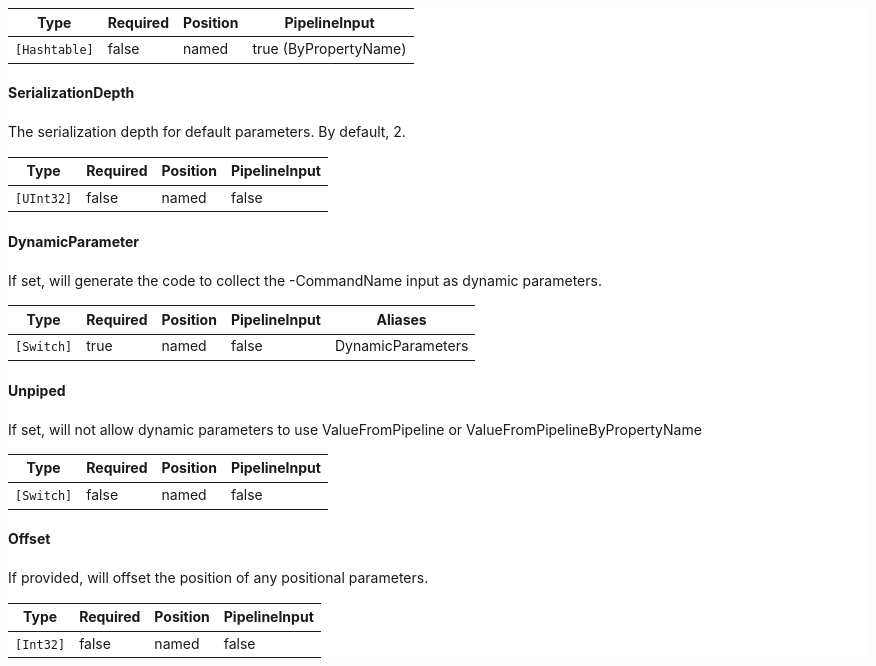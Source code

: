 |Type         |Required|Position|PipelineInput        |
|-------------|--------|--------|---------------------|
|`[Hashtable]`|false   |named   |true (ByPropertyName)|



#### **SerializationDepth**

The serialization depth for default parameters.  By default, 2.






|Type      |Required|Position|PipelineInput|
|----------|--------|--------|-------------|
|`[UInt32]`|false   |named   |false        |



#### **DynamicParameter**

If set, will generate the code to collect the -CommandName input as dynamic parameters.






|Type      |Required|Position|PipelineInput|Aliases          |
|----------|--------|--------|-------------|-----------------|
|`[Switch]`|true    |named   |false        |DynamicParameters|



#### **Unpiped**

If set, will not allow dynamic parameters to use ValueFromPipeline or ValueFromPipelineByPropertyName






|Type      |Required|Position|PipelineInput|
|----------|--------|--------|-------------|
|`[Switch]`|false   |named   |false        |



#### **Offset**

If provided, will offset the position of any positional parameters.






|Type     |Required|Position|PipelineInput|
|---------|--------|--------|-------------|
|`[Int32]`|false   |named   |false        |
